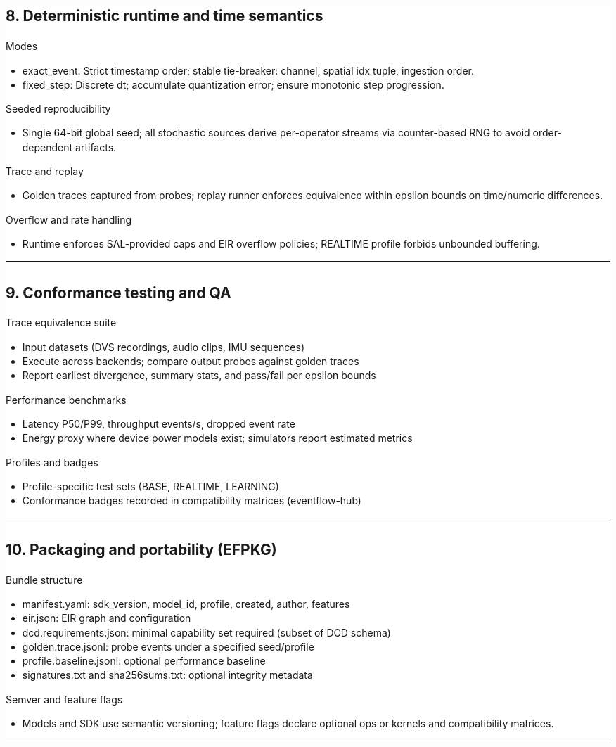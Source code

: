 
## 8. Deterministic runtime and time semantics

Modes
- exact_event: Strict timestamp order; stable tie-breaker: channel, spatial idx tuple, ingestion order.
- fixed_step: Discrete dt; accumulate quantization error; ensure monotonic step progression.

Seeded reproducibility
- Single 64-bit global seed; all stochastic sources derive per-operator streams via counter-based RNG to avoid order-dependent artifacts.

Trace and replay
- Golden traces captured from probes; replay runner enforces equivalence within epsilon bounds on time/numeric differences.

Overflow and rate handling
- Runtime enforces SAL-provided caps and EIR overflow policies; REALTIME profile forbids unbounded buffering.

---

## 9. Conformance testing and QA

Trace equivalence suite
- Input datasets (DVS recordings, audio clips, IMU sequences)
- Execute across backends; compare output probes against golden traces
- Report earliest divergence, summary stats, and pass/fail per epsilon bounds

Performance benchmarks
- Latency P50/P99, throughput events/s, dropped event rate
- Energy proxy where device power models exist; simulators report estimated metrics

Profiles and badges
- Profile-specific test sets (BASE, REALTIME, LEARNING)
- Conformance badges recorded in compatibility matrices (eventflow-hub)

---

## 10. Packaging and portability (EFPKG)

Bundle structure
- manifest.yaml: sdk_version, model_id, profile, created, author, features
- eir.json: EIR graph and configuration
- dcd.requirements.json: minimal capability set required (subset of DCD schema)
- golden.trace.jsonl: probe events under a specified seed/profile
- profile.baseline.jsonl: optional performance baseline
- signatures.txt and sha256sums.txt: optional integrity metadata

Semver and feature flags
- Models and SDK use semantic versioning; feature flags declare optional ops or kernels and compatibility matrices.

---
